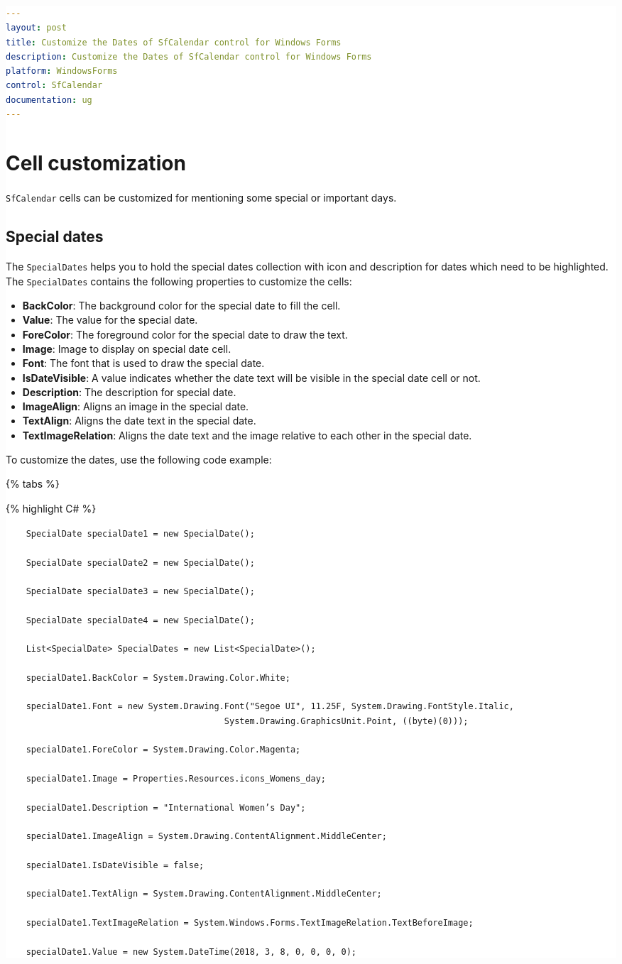 ```yaml
---
layout: post
title: Customize the Dates of SfCalendar control for Windows Forms
description: Customize the Dates of SfCalendar control for Windows Forms
platform: WindowsForms
control: SfCalendar
documentation: ug
---
```


# Cell customization

`SfCalendar` cells can be customized for mentioning some special or important days. 

## Special dates

The `SpecialDates` helps you to hold the special dates collection with icon and description for dates which need to be highlighted. The `SpecialDates` contains the following properties to customize the cells:

* **BackColor**: The background color for the special date to fill the cell.
* **Value**: The value for the special date.
* **ForeColor**: The foreground color for the special date to draw the text.
* **Image**: Image to display on special date cell.
* **Font**: The font that is used to draw the special date.
* **IsDateVisible**: A value indicates whether the date text will be visible in the special date cell or not.
* **Description**: The description for special date.
* **ImageAlign**: Aligns an image in the special date. 
* **TextAlign**: Aligns the date text in the special date. 
* **TextImageRelation**: Aligns the date text and the image relative to each other in the special date.

To customize the dates, use the following code example:

{% tabs %}

{% highlight C# %}

        SpecialDate specialDate1 = new SpecialDate();

        SpecialDate specialDate2 = new SpecialDate();

        SpecialDate specialDate3 = new SpecialDate();

        SpecialDate specialDate4 = new SpecialDate();  

        List<SpecialDate> SpecialDates = new List<SpecialDate>();      
         
        specialDate1.BackColor = System.Drawing.Color.White;

        specialDate1.Font = new System.Drawing.Font("Segoe UI", 11.25F, System.Drawing.FontStyle.Italic, 
                                               System.Drawing.GraphicsUnit.Point, ((byte)(0)));

        specialDate1.ForeColor = System.Drawing.Color.Magenta;

        specialDate1.Image = Properties.Resources.icons_Womens_day;

        specialDate1.Description = "International Women’s Day";

        specialDate1.ImageAlign = System.Drawing.ContentAlignment.MiddleCenter;

        specialDate1.IsDateVisible = false;

        specialDate1.TextAlign = System.Drawing.ContentAlignment.MiddleCenter;

        specialDate1.TextImageRelation = System.Windows.Forms.TextImageRelation.TextBeforeImage;

        specialDate1.Value = new System.DateTime(2018, 3, 8, 0, 0, 0, 0);
            